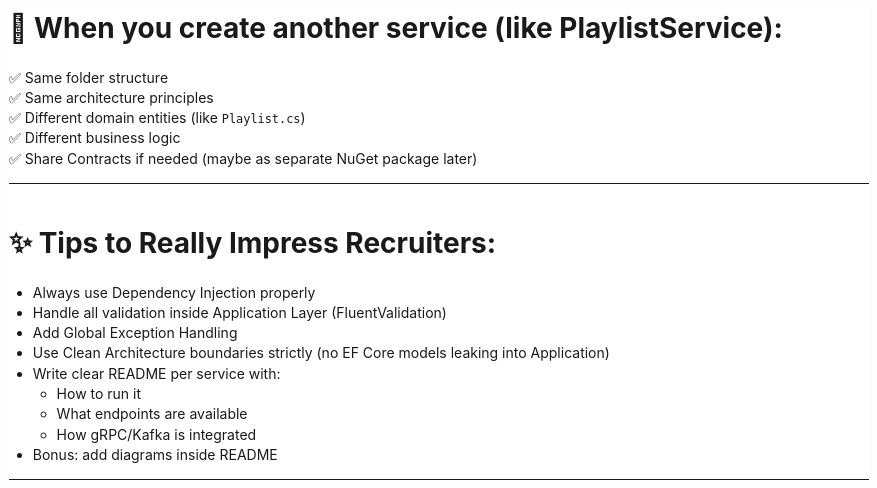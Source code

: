 
# 🎯 When you create another service (like PlaylistService):

✅ Same folder structure  
✅ Same architecture principles  
✅ Different domain entities (like `Playlist.cs`)  
✅ Different business logic  
✅ Share Contracts if needed (maybe as separate NuGet package later)

---

# ✨ Tips to Really Impress Recruiters:

- Always use Dependency Injection properly
- Handle all validation inside Application Layer (FluentValidation)
- Add Global Exception Handling
- Use Clean Architecture boundaries strictly (no EF Core models leaking into Application)
- Write clear README per service with:
  - How to run it
  - What endpoints are available
  - How gRPC/Kafka is integrated
- Bonus: add diagrams inside README

---
